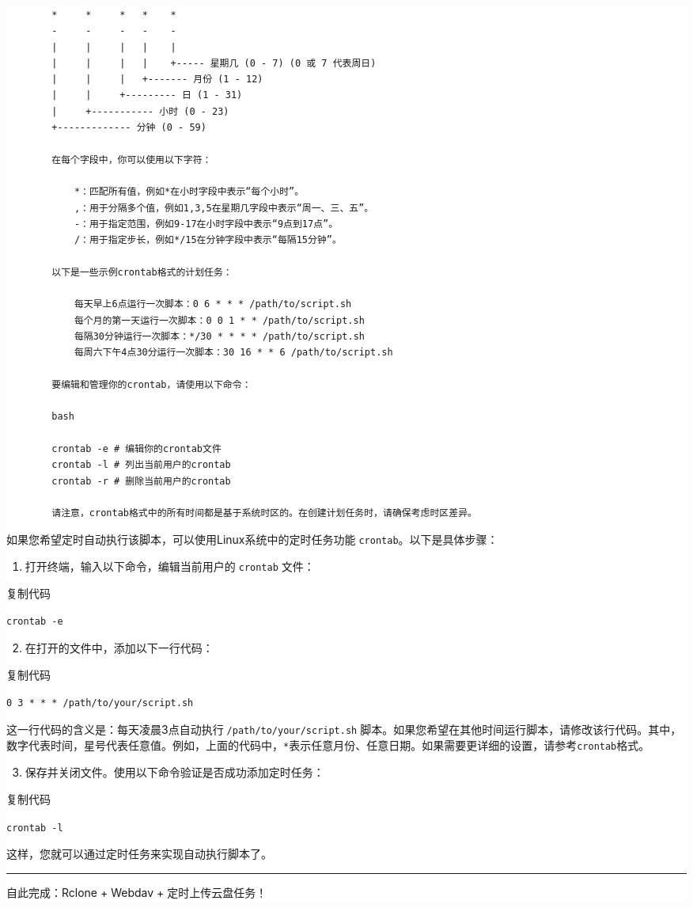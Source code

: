 			*     *     *   *    *
			-     -     -   -    -
			|     |     |   |    |
			|     |     |   |    +----- 星期几 (0 - 7) (0 或 7 代表周日)
			|     |     |   +------- 月份 (1 - 12)
			|     |     +--------- 日 (1 - 31)
			|     +----------- 小时 (0 - 23)
			+------------- 分钟 (0 - 59)
			
			在每个字段中，你可以使用以下字符：
			
			    *：匹配所有值，例如*在小时字段中表示“每个小时”。
			    ,：用于分隔多个值，例如1,3,5在星期几字段中表示“周一、三、五”。
			    -：用于指定范围，例如9-17在小时字段中表示“9点到17点”。
			    /：用于指定步长，例如*/15在分钟字段中表示“每隔15分钟”。
			
			以下是一些示例crontab格式的计划任务：
			
			    每天早上6点运行一次脚本：0 6 * * * /path/to/script.sh
			    每个月的第一天运行一次脚本：0 0 1 * * /path/to/script.sh
			    每隔30分钟运行一次脚本：*/30 * * * * /path/to/script.sh
			    每周六下午4点30分运行一次脚本：30 16 * * 6 /path/to/script.sh
			
			要编辑和管理你的crontab，请使用以下命令：
			
			bash
			
			crontab -e # 编辑你的crontab文件
			crontab -l # 列出当前用户的crontab
			crontab -r # 删除当前用户的crontab
			
			请注意，crontab格式中的所有时间都是基于系统时区的。在创建计划任务时，请确保考虑时区差异。

如果您希望定时自动执行该脚本，可以使用Linux系统中的定时任务功能 `crontab`。以下是具体步骤：

1.  打开终端，输入以下命令，编辑当前用户的 `crontab` 文件：

复制代码

`crontab -e`

2.  在打开的文件中，添加以下一行代码：

复制代码

`0 3 * * * /path/to/your/script.sh`

这一行代码的含义是：每天凌晨3点自动执行 `/path/to/your/script.sh` 脚本。如果您希望在其他时间运行脚本，请修改该行代码。其中，数字代表时间，星号代表任意值。例如，上面的代码中，`*`表示任意月份、任意日期。如果需要更详细的设置，请参考`crontab`格式。

3.  保存并关闭文件。使用以下命令验证是否成功添加定时任务：

复制代码

`crontab -l`

这样，您就可以通过定时任务来实现自动执行脚本了。

-------
自此完成：Rclone + Webdav + 定时上传云盘任务！
